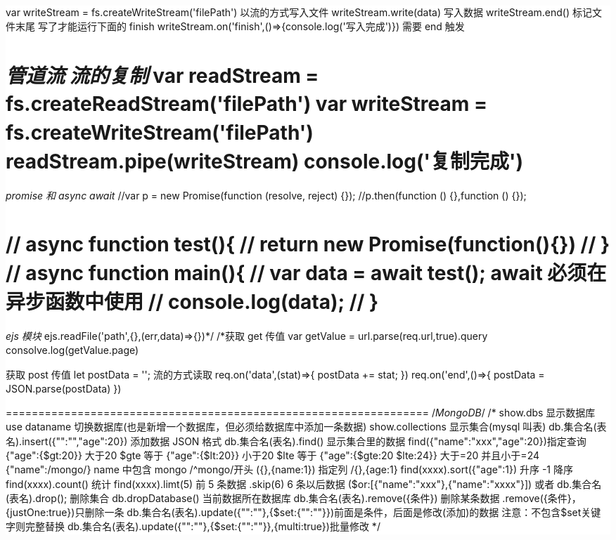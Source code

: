 var writeStream = fs.createWriteStream('filePath') 以流的方式写入文件
writeStream.write(data) 写入数据
writeStream.end() 标记文件末尾 写了才能运行下面的 finish
writeStream.on('finish',()=>{console.log('写入完成')}) 需要 end 触发

_管道流 流的复制_
var readStream = fs.createReadStream('filePath')
var writeStream = fs.createWriteStream('filePath')
readStream.pipe(writeStream)
console.log('复制完成')
=================================================================
_promise 和 async await_
//var p = new Promise(function (resolve, reject) {});
//p.then(function () {},function () {});

// async function test(){
// return new Promise(function(){})
// }
// async function main(){
// var data = await test(); await 必须在异步函数中使用
// console.log(data);
// }
=================================================================
_ejs 模块_
ejs.readFile('path',{},(err,data)=>{})*/
/*获取 get 传值
var getValue = url.parse(req.url,true).query
consolve.log(getValue.page)

获取 post 传值
let postData = '';
流的方式读取
req.on('data',(stat)=>{
postData += stat;
})
req.on('end',()=>{
postData = JSON.parse(postData)
})

=================================================================
/_MongoDB_/
/\*
show.dbs 显示数据库
use dataname 切换数据库(也是新增一个数据库，但必须给数据库中添加一条数据)
show.collections 显示集合(mysql 叫表)
db.集合名(表名).insert({"":"","age":20}) 添加数据 JSON 格式
db.集合名(表名).find() 显示集合里的数据
find({"name":"xxx","age":20})指定查询
{"age":{$gt:20}} 大于20 $gte 等于
{"age":{$lt:20}} 小于20 $lte 等于
{"age":{$gte:20 $lte:24}} 大于=20 并且小于=24
{"name":/mongo/} name 中包含 mongo /^mongo/开头
({},{name:1}) 指定列 /{},{age:1}
find(xxxx).sort({"age":1}) 升序 -1 降序
find(xxxx).count() 统计
find(xxxx).limt(5) 前 5 条数据 .skip(6) 6 条以后数据
($or:[{"name":"xxx"},{"name":"xxxx"}]) 或者
db.集合名(表名).drop(); 删除集合 
db.dropDatabase() 当前数据所在数据库
db.集合名(表名).remove({条件}) 删除某条数据
            .remove({条件}，{justOne:true})只删除一条
db.集合名(表名).update({"":""},{$set:{"":""}})前面是条件，后面是修改(添加)的数据
注意：不包含$set关键字则完整替换
db.集合名(表名).update({"":""},{$set:{"":""}},{multi:true})批量修改
\*/
